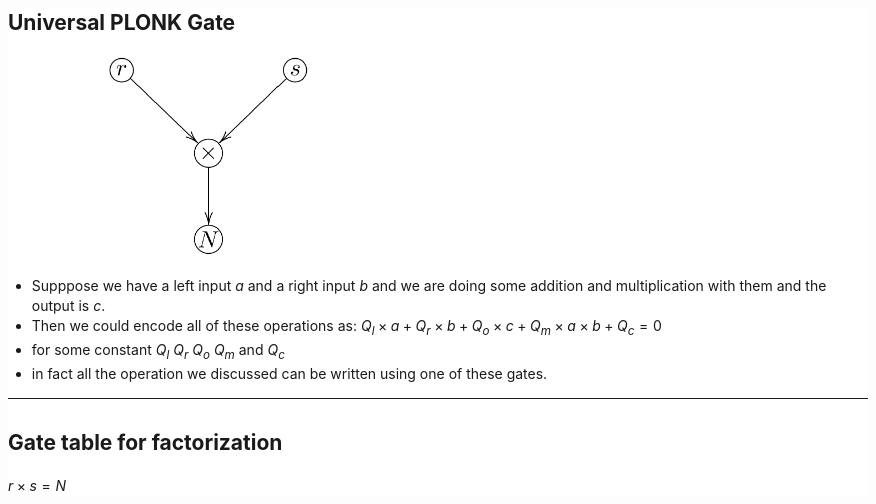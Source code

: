 
## Universal PLONK Gate

<img style="height: 200px; padding-left:100px" src="./img/factorization-circuit.png" />

- Supppose we have a left input $a$ and a right input $b$ and we are doing some addition and multiplication with them and the output is $c$. 
- Then we could encode all of these operations as: 
$Q_l\times a + Q_r \times b + Q_o \times c + Q_m \times a\times b + Q_c = 0$ 
- for some constant $Q_l$ $Q_r$ $Q_o$ $Q_m$ and $Q_c$ 
- in fact all the operation we discussed can be written using one of these gates. 

---

## Gate table for factorization
 $r \times s = N$
